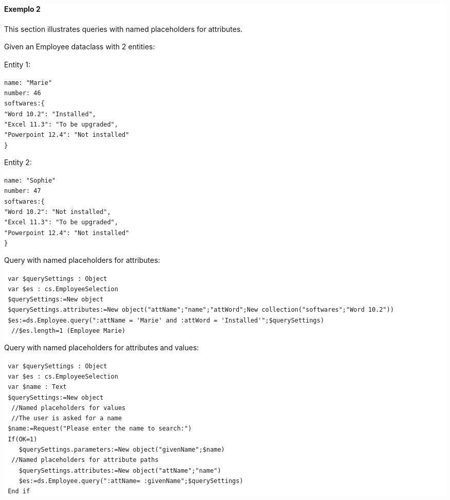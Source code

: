 #### Exemplo 2

This section illustrates queries with named placeholders for attributes.

Given an Employee dataclass with 2 entities:

Entity 1:

```4d
name: "Marie"
number: 46
softwares:{
"Word 10.2": "Installed",
"Excel 11.3": "To be upgraded",
"Powerpoint 12.4": "Not installed"
}
```

Entity 2:

```4d
name: "Sophie"
number: 47
softwares:{
"Word 10.2": "Not installed",
"Excel 11.3": "To be upgraded",
"Powerpoint 12.4": "Not installed"
}
```

Query with named placeholders for attributes:

```4d
 var $querySettings : Object
 var $es : cs.EmployeeSelection
 $querySettings:=New object
 $querySettings.attributes:=New object("attName";"name";"attWord";New collection("softwares";"Word 10.2"))
 $es:=ds.Employee.query(":attName = 'Marie' and :attWord = 'Installed'";$querySettings)
  //$es.length=1 (Employee Marie)
```

Query with named placeholders for attributes and values:

```4d
 var $querySettings : Object
 var $es : cs.EmployeeSelection
 var $name : Text
 $querySettings:=New object
  //Named placeholders for values
  //The user is asked for a name
 $name:=Request("Please enter the name to search:")
 If(OK=1)
    $querySettings.parameters:=New object("givenName";$name)
  //Named placeholders for attribute paths
    $querySettings.attributes:=New object("attName";"name")
    $es:=ds.Employee.query(":attName= :givenName";$querySettings)
 End if
```
